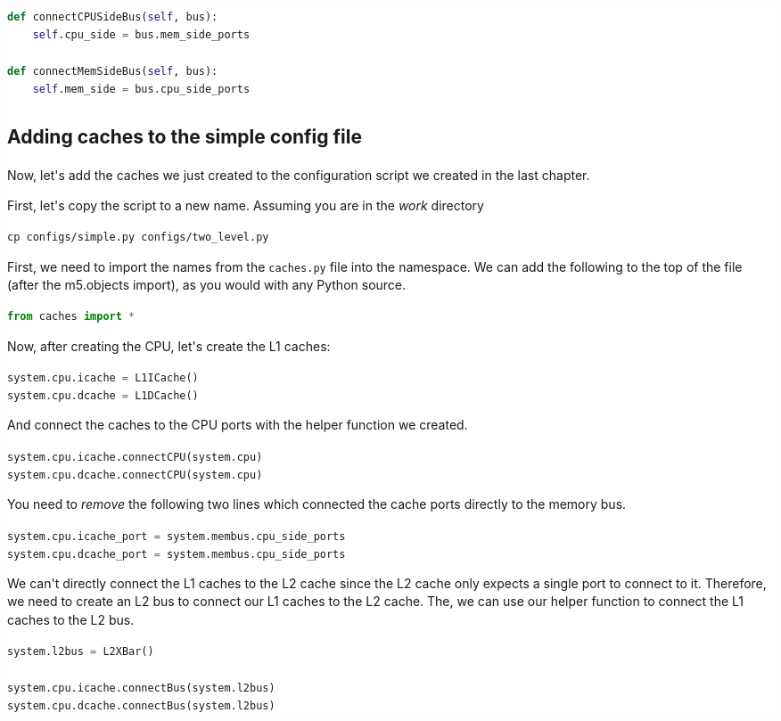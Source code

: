 ```python
def connectCPUSideBus(self, bus):
    self.cpu_side = bus.mem_side_ports

def connectMemSideBus(self, bus):
    self.mem_side = bus.cpu_side_ports
```

Adding caches to the simple config file
------------------------------------

Now, let's add the caches we just created to the configuration script we
created in the last chapter.

First, let's copy the script to a new name. Assuming you are in the *work* directory

```
cp configs/simple.py configs/two_level.py
```

First, we need to import the names from the `caches.py` file into the
namespace. We can add the following to the top of the file (after the
m5.objects import), as you would with any Python source.

```python
from caches import *
```

Now, after creating the CPU, let's create the L1 caches:

```python
system.cpu.icache = L1ICache()
system.cpu.dcache = L1DCache()
```

And connect the caches to the CPU ports with the helper function we
created.

```python
system.cpu.icache.connectCPU(system.cpu)
system.cpu.dcache.connectCPU(system.cpu)
```

You need to *remove* the following two lines which connected the cache
ports directly to the memory bus.

```python
system.cpu.icache_port = system.membus.cpu_side_ports
system.cpu.dcache_port = system.membus.cpu_side_ports
```

We can't directly connect the L1 caches to the L2 cache since the L2
cache only expects a single port to connect to it. Therefore, we need to
create an L2 bus to connect our L1 caches to the L2 cache. The, we can
use our helper function to connect the L1 caches to the L2 bus.

```python
system.l2bus = L2XBar()

system.cpu.icache.connectBus(system.l2bus)
system.cpu.dcache.connectBus(system.l2bus)
```
